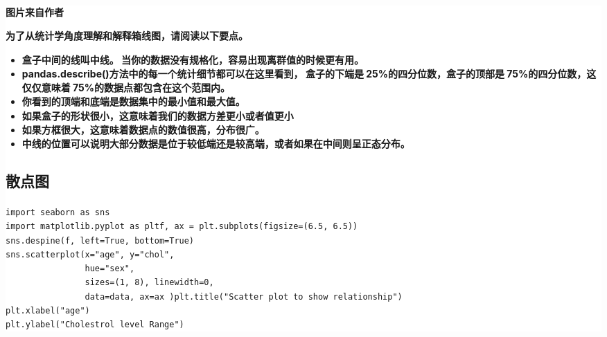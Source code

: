**图片来自作者**

**为了从统计学角度理解和解释箱线图，请阅读以下要点。**

*   **盒子中间的线叫中线。
    当你的数据没有规格化，容易出现离群值的时候更有用。**
*   **pandas.describe()方法中的每一个统计细节都可以在这里看到，
    盒子的下端是 25%的四分位数，盒子的顶部是 75%的四分位数，这仅仅意味着 75%的数据点都包含在这个范围内。**
*   **你看到的顶端和底端是数据集中的最小值和最大值。**
*   **如果盒子的形状很小，这意味着我们的数据方差更小或者值更小**
*   **如果方框很大，这意味着数据点的数值很高，分布很广。**
*   **中线的位置可以说明大部分数据是位于较低端还是较高端，或者如果在中间则呈正态分布。**

## **散点图**

```
import seaborn as sns
import matplotlib.pyplot as pltf, ax = plt.subplots(figsize=(6.5, 6.5))
sns.despine(f, left=True, bottom=True)
sns.scatterplot(x="age", y="chol",
                hue="sex",
                sizes=(1, 8), linewidth=0,
                data=data, ax=ax )plt.title("Scatter plot to show relationship")
plt.xlabel("age")
plt.ylabel("Cholestrol level Range")
```
